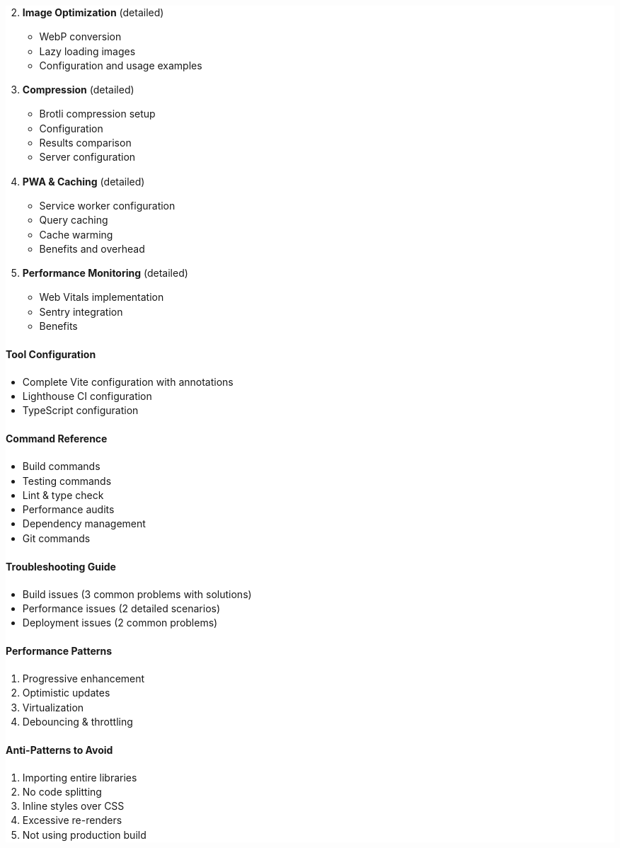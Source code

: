 2. **Image Optimization** (detailed)
   - WebP conversion
   - Lazy loading images
   - Configuration and usage examples

3. **Compression** (detailed)
   - Brotli compression setup
   - Configuration
   - Results comparison
   - Server configuration

4. **PWA & Caching** (detailed)
   - Service worker configuration
   - Query caching
   - Cache warming
   - Benefits and overhead

5. **Performance Monitoring** (detailed)
   - Web Vitals implementation
   - Sentry integration
   - Benefits

#### Tool Configuration
- Complete Vite configuration with annotations
- Lighthouse CI configuration
- TypeScript configuration

#### Command Reference
- Build commands
- Testing commands
- Lint & type check
- Performance audits
- Dependency management
- Git commands

#### Troubleshooting Guide
- Build issues (3 common problems with solutions)
- Performance issues (2 detailed scenarios)
- Deployment issues (2 common problems)

#### Performance Patterns
1. Progressive enhancement
2. Optimistic updates
3. Virtualization
4. Debouncing & throttling

#### Anti-Patterns to Avoid
1. Importing entire libraries
2. No code splitting
3. Inline styles over CSS
4. Excessive re-renders
5. Not using production build
